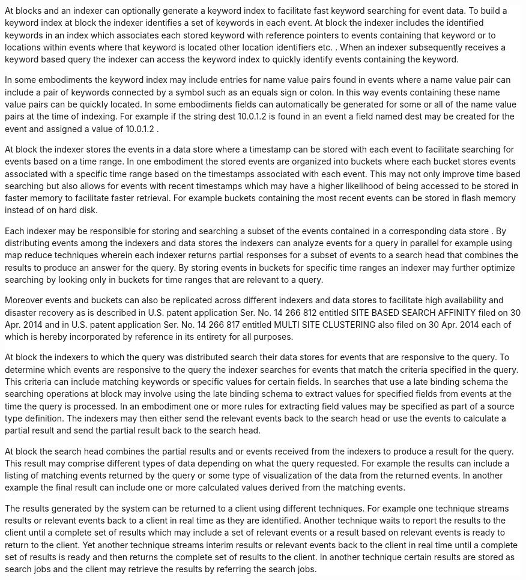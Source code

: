 At blocks and an indexer can optionally generate a keyword index to facilitate fast keyword searching for event data. To build a keyword index at block the indexer identifies a set of keywords in each event. At block the indexer includes the identified keywords in an index which associates each stored keyword with reference pointers to events containing that keyword or to locations within events where that keyword is located other location identifiers etc. . When an indexer subsequently receives a keyword based query the indexer can access the keyword index to quickly identify events containing the keyword.

In some embodiments the keyword index may include entries for name value pairs found in events where a name value pair can include a pair of keywords connected by a symbol such as an equals sign or colon. In this way events containing these name value pairs can be quickly located. In some embodiments fields can automatically be generated for some or all of the name value pairs at the time of indexing. For example if the string dest 10.0.1.2 is found in an event a field named dest may be created for the event and assigned a value of 10.0.1.2 .

At block the indexer stores the events in a data store where a timestamp can be stored with each event to facilitate searching for events based on a time range. In one embodiment the stored events are organized into buckets where each bucket stores events associated with a specific time range based on the timestamps associated with each event. This may not only improve time based searching but also allows for events with recent timestamps which may have a higher likelihood of being accessed to be stored in faster memory to facilitate faster retrieval. For example buckets containing the most recent events can be stored in flash memory instead of on hard disk.

Each indexer may be responsible for storing and searching a subset of the events contained in a corresponding data store . By distributing events among the indexers and data stores the indexers can analyze events for a query in parallel for example using map reduce techniques wherein each indexer returns partial responses for a subset of events to a search head that combines the results to produce an answer for the query. By storing events in buckets for specific time ranges an indexer may further optimize searching by looking only in buckets for time ranges that are relevant to a query.

Moreover events and buckets can also be replicated across different indexers and data stores to facilitate high availability and disaster recovery as is described in U.S. patent application Ser. No. 14 266 812 entitled SITE BASED SEARCH AFFINITY filed on 30 Apr. 2014 and in U.S. patent application Ser. No. 14 266 817 entitled MULTI SITE CLUSTERING also filed on 30 Apr. 2014 each of which is hereby incorporated by reference in its entirety for all purposes.

At block the indexers to which the query was distributed search their data stores for events that are responsive to the query. To determine which events are responsive to the query the indexer searches for events that match the criteria specified in the query. This criteria can include matching keywords or specific values for certain fields. In searches that use a late binding schema the searching operations at block may involve using the late binding schema to extract values for specified fields from events at the time the query is processed. In an embodiment one or more rules for extracting field values may be specified as part of a source type definition. The indexers may then either send the relevant events back to the search head or use the events to calculate a partial result and send the partial result back to the search head.

At block the search head combines the partial results and or events received from the indexers to produce a result for the query. This result may comprise different types of data depending on what the query requested. For example the results can include a listing of matching events returned by the query or some type of visualization of the data from the returned events. In another example the final result can include one or more calculated values derived from the matching events.

The results generated by the system can be returned to a client using different techniques. For example one technique streams results or relevant events back to a client in real time as they are identified. Another technique waits to report the results to the client until a complete set of results which may include a set of relevant events or a result based on relevant events is ready to return to the client. Yet another technique streams interim results or relevant events back to the client in real time until a complete set of results is ready and then returns the complete set of results to the client. In another technique certain results are stored as search jobs and the client may retrieve the results by referring the search jobs.

